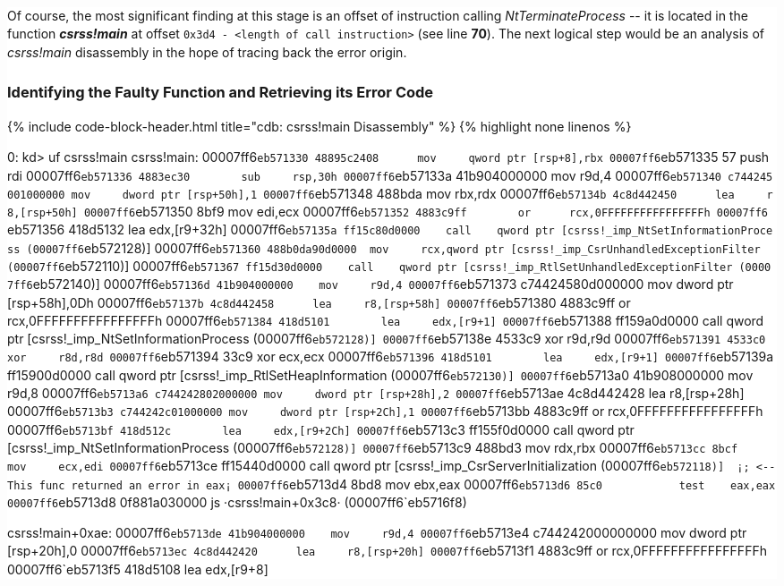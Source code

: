 Of course, the most significant finding at this stage is an offset of instruction calling _NtTerminateProcess_ -- it is located in the function **_csrss!main_** at offset `0x3d4 - <length of call instruction>` (see line **70**). The next logical step would be an analysis of _csrss!main_ disassembly in the hope of tracing back the error origin.

### Identifying the Faulty Function and Retrieving its Error Code


{% include code-block-header.html title="cdb: csrss!main Disassembly" %}
{% highlight none linenos %}

0: kd> uf csrss!main
csrss!main:
00007ff6`eb571330 48895c2408      mov     qword ptr [rsp+8],rbx
00007ff6`eb571335 57              push    rdi
00007ff6`eb571336 4883ec30        sub     rsp,30h
00007ff6`eb57133a 41b904000000    mov     r9d,4
00007ff6`eb571340 c744245001000000 mov     dword ptr [rsp+50h],1
00007ff6`eb571348 488bda          mov     rbx,rdx
00007ff6`eb57134b 4c8d442450      lea     r8,[rsp+50h]
00007ff6`eb571350 8bf9            mov     edi,ecx
00007ff6`eb571352 4883c9ff        or      rcx,0FFFFFFFFFFFFFFFFh
00007ff6`eb571356 418d5132        lea     edx,[r9+32h]
00007ff6`eb57135a ff15c80d0000    call    qword ptr [csrss!_imp_NtSetInformationProcess (00007ff6`eb572128)]
00007ff6`eb571360 488b0da90d0000  mov     rcx,qword ptr [csrss!_imp_CsrUnhandledExceptionFilter (00007ff6`eb572110)]
00007ff6`eb571367 ff15d30d0000    call    qword ptr [csrss!_imp_RtlSetUnhandledExceptionFilter (00007ff6`eb572140)]
00007ff6`eb57136d 41b904000000    mov     r9d,4
00007ff6`eb571373 c74424580d000000 mov     dword ptr [rsp+58h],0Dh
00007ff6`eb57137b 4c8d442458      lea     r8,[rsp+58h]
00007ff6`eb571380 4883c9ff        or      rcx,0FFFFFFFFFFFFFFFFh
00007ff6`eb571384 418d5101        lea     edx,[r9+1]
00007ff6`eb571388 ff159a0d0000    call    qword ptr [csrss!_imp_NtSetInformationProcess (00007ff6`eb572128)]
00007ff6`eb57138e 4533c9          xor     r9d,r9d
00007ff6`eb571391 4533c0          xor     r8d,r8d
00007ff6`eb571394 33c9            xor     ecx,ecx
00007ff6`eb571396 418d5101        lea     edx,[r9+1]
00007ff6`eb57139a ff15900d0000    call    qword ptr [csrss!_imp_RtlSetHeapInformation (00007ff6`eb572130)]
00007ff6`eb5713a0 41b908000000    mov     r9d,8
00007ff6`eb5713a6 c744242802000000 mov     dword ptr [rsp+28h],2
00007ff6`eb5713ae 4c8d442428      lea     r8,[rsp+28h]
00007ff6`eb5713b3 c744242c01000000 mov     dword ptr [rsp+2Ch],1
00007ff6`eb5713bb 4883c9ff        or      rcx,0FFFFFFFFFFFFFFFFh
00007ff6`eb5713bf 418d512c        lea     edx,[r9+2Ch]
00007ff6`eb5713c3 ff155f0d0000    call    qword ptr [csrss!_imp_NtSetInformationProcess (00007ff6`eb572128)]
00007ff6`eb5713c9 488bd3          mov     rdx,rbx
00007ff6`eb5713cc 8bcf            mov     ecx,edi
00007ff6`eb5713ce ff15440d0000    call    qword ptr [csrss!_imp_CsrServerInitialization (00007ff6`eb572118)]  ¡; <-- This func returned an error in eax¡
00007ff6`eb5713d4 8bd8            mov     ebx,eax
00007ff6`eb5713d6 85c0            test    eax,eax
00007ff6`eb5713d8 0f881a030000    js      ·csrss!main+0x3c8· (00007ff6`eb5716f8)

csrss!main+0xae:
00007ff6`eb5713de 41b904000000    mov     r9d,4
00007ff6`eb5713e4 c744242000000000 mov     dword ptr [rsp+20h],0
00007ff6`eb5713ec 4c8d442420      lea     r8,[rsp+20h]
00007ff6`eb5713f1 4883c9ff        or      rcx,0FFFFFFFFFFFFFFFFh
00007ff6`eb5713f5 418d5108        lea     edx,[r9+8]